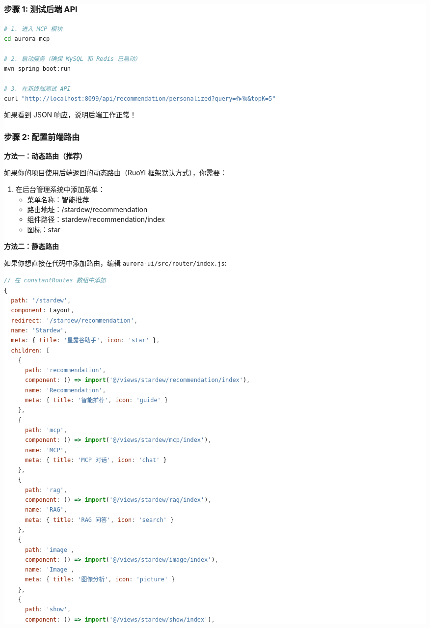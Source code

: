 ### 步骤 1: 测试后端 API

```bash
# 1. 进入 MCP 模块
cd aurora-mcp

# 2. 启动服务（确保 MySQL 和 Redis 已启动）
mvn spring-boot:run

# 3. 在新终端测试 API
curl "http://localhost:8099/api/recommendation/personalized?query=作物&topK=5"
```

如果看到 JSON 响应，说明后端工作正常！

### 步骤 2: 配置前端路由

**方法一：动态路由（推荐）**

如果你的项目使用后端返回的动态路由（RuoYi 框架默认方式），你需要：

1. 在后台管理系统中添加菜单：
   - 菜单名称：智能推荐
   - 路由地址：/stardew/recommendation
   - 组件路径：stardew/recommendation/index
   - 图标：star

**方法二：静态路由**

如果你想直接在代码中添加路由，编辑 `aurora-ui/src/router/index.js`:

```javascript
// 在 constantRoutes 数组中添加
{
  path: '/stardew',
  component: Layout,
  redirect: '/stardew/recommendation',
  name: 'Stardew',
  meta: { title: '星露谷助手', icon: 'star' },
  children: [
    {
      path: 'recommendation',
      component: () => import('@/views/stardew/recommendation/index'),
      name: 'Recommendation',
      meta: { title: '智能推荐', icon: 'guide' }
    },
    {
      path: 'mcp',
      component: () => import('@/views/stardew/mcp/index'),
      name: 'MCP',
      meta: { title: 'MCP 对话', icon: 'chat' }
    },
    {
      path: 'rag',
      component: () => import('@/views/stardew/rag/index'),
      name: 'RAG',
      meta: { title: 'RAG 问答', icon: 'search' }
    },
    {
      path: 'image',
      component: () => import('@/views/stardew/image/index'),
      name: 'Image',
      meta: { title: '图像分析', icon: 'picture' }
    },
    {
      path: 'show',
      component: () => import('@/views/stardew/show/index'),
```